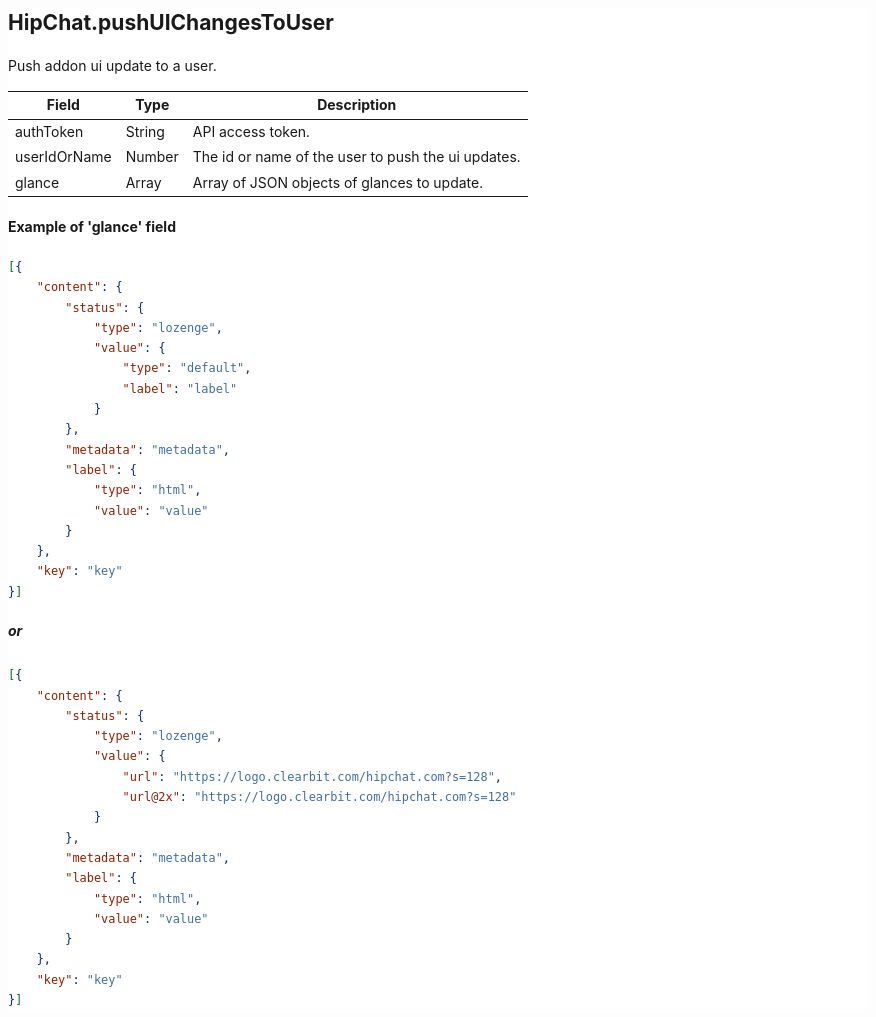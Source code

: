## HipChat.pushUIChangesToUser
Push addon ui update to a user.

| Field       | Type  | Description
|-------------|-------|----------
| authToken   | String| API access token.
| userIdOrName| Number| The id or name of the user to push the ui updates.
| glance      | Array | Array of JSON objects of glances to update.

#### Example of 'glance' field
```json
[{
	"content": {
		"status": {
			"type": "lozenge",
			"value": {
				"type": "default",
				"label": "label"
			}
		},
		"metadata": "metadata",
		"label": {
			"type": "html",
			"value": "value"
		}
	},
	"key": "key"
}]
```
##### or
```json
[{
	"content": {
		"status": {
			"type": "lozenge",
			"value": {
				"url": "https://logo.clearbit.com/hipchat.com?s=128",
				"url@2x": "https://logo.clearbit.com/hipchat.com?s=128"
			}
		},
		"metadata": "metadata",
		"label": {
			"type": "html",
			"value": "value"
		}
	},
	"key": "key"
}]
```
